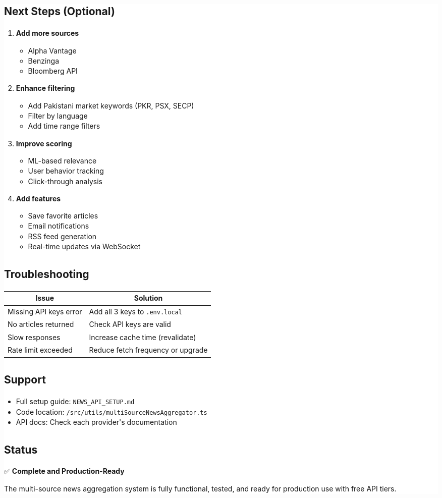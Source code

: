 ## Next Steps (Optional)

1. **Add more sources**
   - Alpha Vantage
   - Benzinga
   - Bloomberg API

2. **Enhance filtering**
   - Add Pakistani market keywords (PKR, PSX, SECP)
   - Filter by language
   - Add time range filters

3. **Improve scoring**
   - ML-based relevance
   - User behavior tracking
   - Click-through analysis

4. **Add features**
   - Save favorite articles
   - Email notifications
   - RSS feed generation
   - Real-time updates via WebSocket

## Troubleshooting

| Issue | Solution |
|-------|----------|
| Missing API keys error | Add all 3 keys to `.env.local` |
| No articles returned | Check API keys are valid |
| Slow responses | Increase cache time (revalidate) |
| Rate limit exceeded | Reduce fetch frequency or upgrade |

## Support

- Full setup guide: `NEWS_API_SETUP.md`
- Code location: `/src/utils/multiSourceNewsAggregator.ts`
- API docs: Check each provider's documentation

## Status

✅ **Complete and Production-Ready**

The multi-source news aggregation system is fully functional, tested, and ready for production use with free API tiers.
